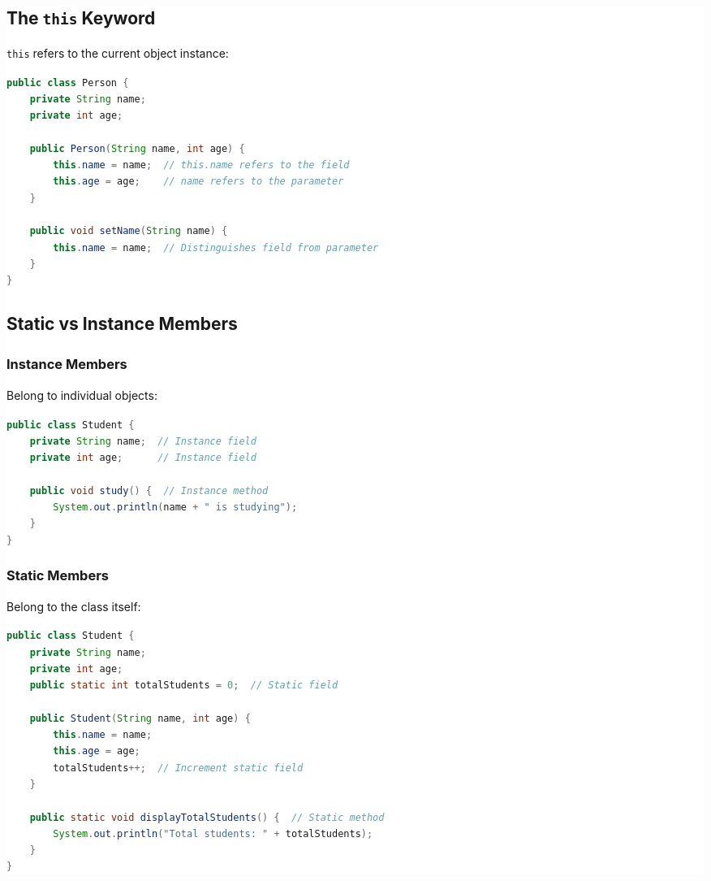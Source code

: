## The `this` Keyword
`this` refers to the current object instance:
```java
public class Person {
    private String name;
    private int age;
    
    public Person(String name, int age) {
        this.name = name;  // this.name refers to the field
        this.age = age;    // name refers to the parameter
    }
    
    public void setName(String name) {
        this.name = name;  // Distinguishes field from parameter
    }
}
```

## Static vs Instance Members

### Instance Members
Belong to individual objects:
```java
public class Student {
    private String name;  // Instance field
    private int age;      // Instance field
    
    public void study() {  // Instance method
        System.out.println(name + " is studying");
    }
}
```

### Static Members
Belong to the class itself:
```java
public class Student {
    private String name;
    private int age;
    public static int totalStudents = 0;  // Static field
    
    public Student(String name, int age) {
        this.name = name;
        this.age = age;
        totalStudents++;  // Increment static field
    }
    
    public static void displayTotalStudents() {  // Static method
        System.out.println("Total students: " + totalStudents);
    }
}
```
